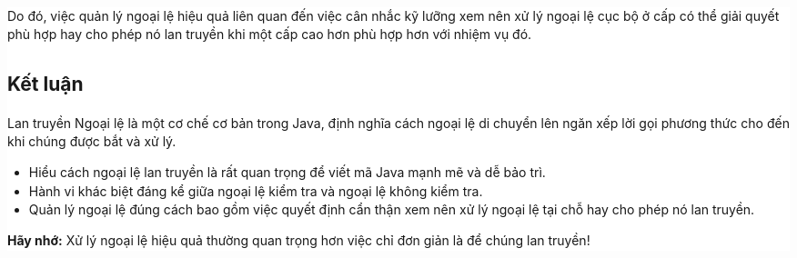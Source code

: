 Do đó, việc quản lý ngoại lệ hiệu quả liên quan đến việc cân nhắc kỹ lưỡng xem nên xử lý ngoại lệ cục bộ ở cấp có thể giải quyết phù hợp hay cho phép nó lan truyền khi một cấp cao hơn phù hợp hơn với nhiệm vụ đó.

## Kết luận

Lan truyền Ngoại lệ là một cơ chế cơ bản trong Java, định nghĩa cách ngoại lệ di chuyển lên ngăn xếp lời gọi phương thức cho đến khi chúng được bắt và xử lý.

*   Hiểu cách ngoại lệ lan truyền là rất quan trọng để viết mã Java mạnh mẽ và dễ bảo trì.
*   Hành vi khác biệt đáng kể giữa ngoại lệ kiểm tra và ngoại lệ không kiểm tra.
*   Quản lý ngoại lệ đúng cách bao gồm việc quyết định cẩn thận xem nên xử lý ngoại lệ tại chỗ hay cho phép nó lan truyền.

**Hãy nhớ:** Xử lý ngoại lệ hiệu quả thường quan trọng hơn việc chỉ đơn giản là để chúng lan truyền!
